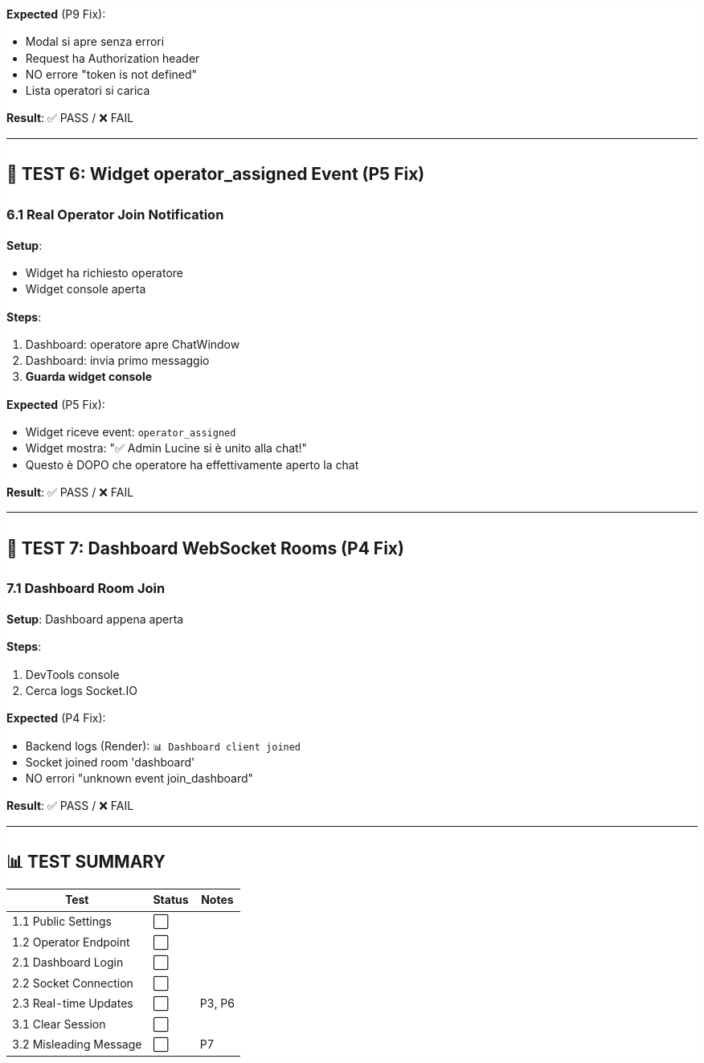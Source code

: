 **Expected** (P9 Fix):
- Modal si apre senza errori
- Request ha Authorization header
- NO errore "token is not defined"
- Lista operatori si carica

**Result**: ✅ PASS / ❌ FAIL

---

## 🧪 TEST 6: Widget operator_assigned Event (P5 Fix)

### 6.1 Real Operator Join Notification
**Setup**:
- Widget ha richiesto operatore
- Widget console aperta

**Steps**:
1. Dashboard: operatore apre ChatWindow
2. Dashboard: invia primo messaggio
3. **Guarda widget console**

**Expected** (P5 Fix):
- Widget riceve event: `operator_assigned`
- Widget mostra: "✅ Admin Lucine si è unito alla chat!"
- Questo è DOPO che operatore ha effettivamente aperto la chat

**Result**: ✅ PASS / ❌ FAIL

---

## 🧪 TEST 7: Dashboard WebSocket Rooms (P4 Fix)

### 7.1 Dashboard Room Join
**Setup**: Dashboard appena aperta

**Steps**:
1. DevTools console
2. Cerca logs Socket.IO

**Expected** (P4 Fix):
- Backend logs (Render): `📊 Dashboard client joined`
- Socket joined room 'dashboard'
- NO errori "unknown event join_dashboard"

**Result**: ✅ PASS / ❌ FAIL

---

## 📊 TEST SUMMARY

| Test | Status | Notes |
|------|--------|-------|
| 1.1 Public Settings | ⬜ | |
| 1.2 Operator Endpoint | ⬜ | |
| 2.1 Dashboard Login | ⬜ | |
| 2.2 Socket Connection | ⬜ | |
| 2.3 Real-time Updates | ⬜ | P3, P6 |
| 3.1 Clear Session | ⬜ | |
| 3.2 Misleading Message | ⬜ | P7 |